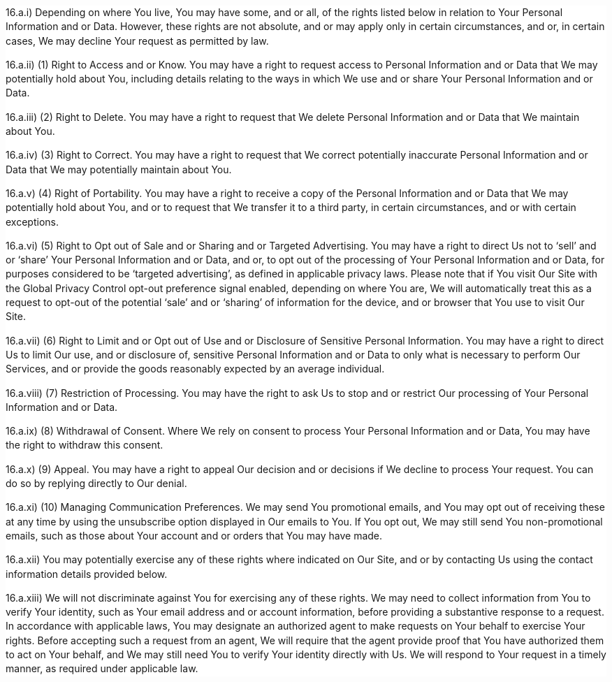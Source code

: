 16.a.i) Depending on where You live, You may have some, and or all, of the rights listed below in relation to Your Personal Information and or Data. However, these rights are not absolute, and or may apply only in certain circumstances, and or, in certain cases, We may decline Your request as permitted by law.

16.a.ii) (1) Right to Access and or Know. You may have a right to request access to Personal Information and or Data that We may potentially hold about You, including details relating to the ways in which We use and or share Your Personal Information and or Data.

16.a.iii) (2) Right to Delete. You may have a right to request that We delete Personal Information and or Data that We maintain about You.

16.a.iv) (3) Right to Correct. You may have a right to request that We correct potentially inaccurate Personal Information and or Data that We may potentially maintain about You.

16.a.v) (4) Right of Portability. You may have a right to receive a copy of the Personal Information and or Data that We may potentially hold about You, and or to request that We transfer it to a third party, in certain circumstances, and or with certain exceptions.

16.a.vi) (5) Right to Opt out of Sale and or Sharing and or Targeted Advertising. You may have a right to direct Us not to ‘sell’ and or ‘share’ Your Personal Information and or Data, and or, to opt out of the processing of Your Personal Information and or Data, for purposes considered to be ‘targeted advertising’, as defined in applicable privacy laws. Please note that if You visit Our Site with the Global Privacy Control opt-out preference signal enabled, depending on where You are, We will automatically treat this as a request to opt-out of the potential ‘sale’ and or ‘sharing’ of information for the device, and or browser that You use to visit Our Site.

16.a.vii) (6) Right to Limit and or Opt out of Use and or Disclosure of Sensitive Personal Information. You may have a right to direct Us to limit Our use, and or disclosure of, sensitive Personal Information and or Data to only what is necessary to perform Our Services, and or provide the goods reasonably expected by an average individual.

16.a.viii) (7) Restriction of Processing. You may have the right to ask Us to stop and or restrict Our processing of Your Personal Information and or Data.

16.a.ix) (8) Withdrawal of Consent. Where We rely on consent to process Your Personal Information and or Data, You may have the right to withdraw this consent.

16.a.x) (9) Appeal. You may have a right to appeal Our decision and or decisions if We decline to process Your request. You can do so by replying directly to Our denial.

16.a.xi) (10) Managing Communication Preferences. We may send You promotional emails, and You may opt out of receiving these at any time by using the unsubscribe option displayed in Our emails to You. If You opt out, We may still send You non-promotional emails, such as those about Your account and or orders that You may have made.

16.a.xii) You may potentially exercise any of these rights where indicated on Our Site, and or by contacting Us using the contact information details provided below.

16.a.xiii) We will not discriminate against You for exercising any of these rights. We may need to collect information from You to verify Your identity, such as Your email address and or account information, before providing a substantive response to a request. In accordance with applicable laws, You may designate an authorized agent to make requests on Your behalf to exercise Your rights. Before accepting such a request from an agent, We will require that the agent provide proof that You have authorized them to act on Your behalf, and We may still need You to verify Your identity directly with Us. We will respond to Your request in a timely manner, as required under applicable law.
